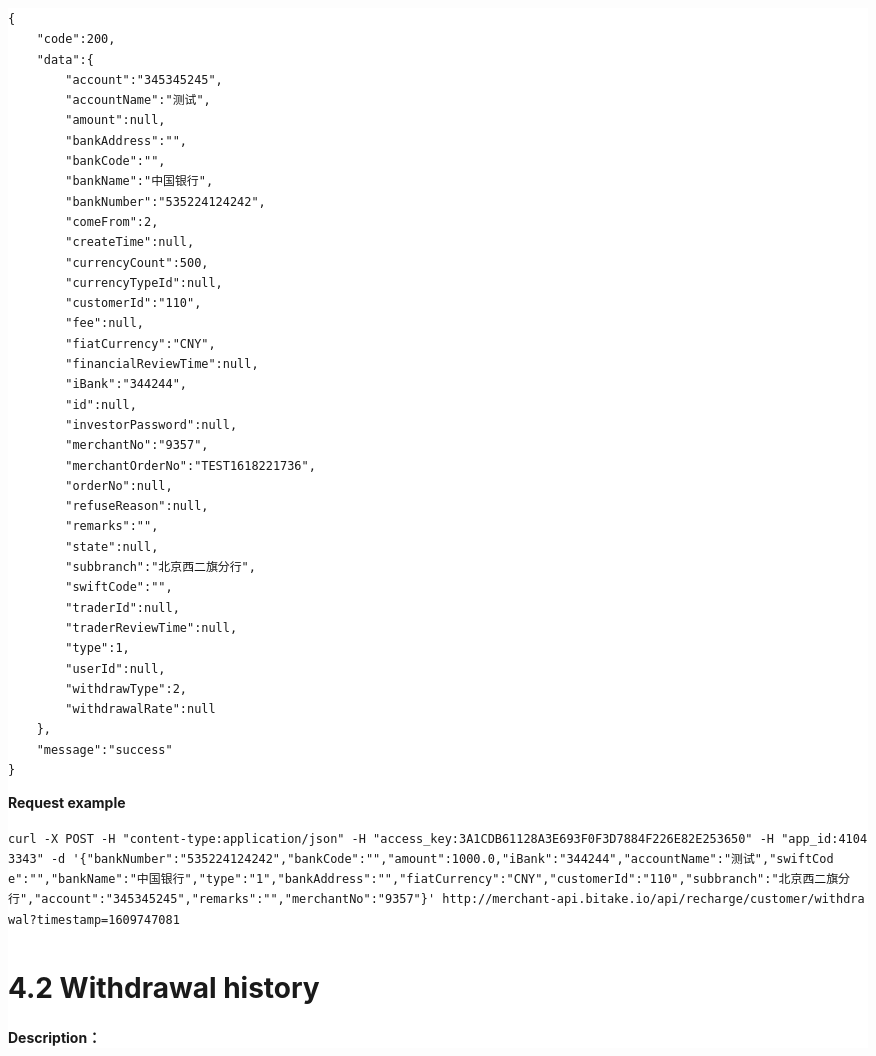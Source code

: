 ```
{
    "code":200,
    "data":{
        "account":"345345245",
        "accountName":"测试",
        "amount":null,
        "bankAddress":"",
        "bankCode":"",
        "bankName":"中国银行",
        "bankNumber":"535224124242",
        "comeFrom":2,
        "createTime":null,
        "currencyCount":500,
        "currencyTypeId":null,
        "customerId":"110",
        "fee":null,
        "fiatCurrency":"CNY",
        "financialReviewTime":null,
        "iBank":"344244",
        "id":null,
        "investorPassword":null,
        "merchantNo":"9357",
        "merchantOrderNo":"TEST1618221736",
        "orderNo":null,
        "refuseReason":null,
        "remarks":"",
        "state":null,
        "subbranch":"北京西二旗分行",
        "swiftCode":"",
        "traderId":null,
        "traderReviewTime":null,
        "type":1,
        "userId":null,
        "withdrawType":2,
        "withdrawalRate":null
    },
    "message":"success"
}
```
 **Request example** 
```
curl -X POST -H "content-type:application/json" -H "access_key:3A1CDB61128A3E693F0F3D7884F226E82E253650" -H "app_id:41043343" -d '{"bankNumber":"535224124242","bankCode":"","amount":1000.0,"iBank":"344244","accountName":"测试","swiftCode":"","bankName":"中国银行","type":"1","bankAddress":"","fiatCurrency":"CNY","customerId":"110","subbranch":"北京西二旗分行","account":"345345245","remarks":"","merchantNo":"9357"}' http://merchant-api.bitake.io/api/recharge/customer/withdrawal?timestamp=1609747081
```
# 4.2 Withdrawal history
**Description：** 
